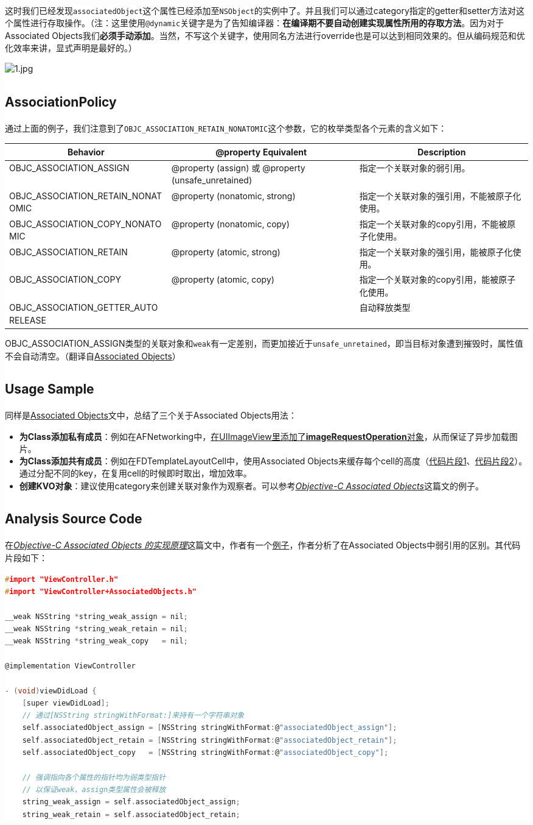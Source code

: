 这时我们已经发现`associatedObject`这个属性已经添加至`NSObject`的实例中了。并且我们可以通过category指定的getter和setter方法对这个属性进行存取操作。（注：这里使用`@dynamic`关键字是为了告知编译器：**在编译期不要自动创建实现属性所用的存取方法**。因为对于Associated Objects我们**必须手动添加**。当然，不写这个关键字，使用同名方法进行override也是可以达到相同效果的。但从编码规范和优化效率来讲，显式声明是最好的。）


![1.jpg](http://upload-images.jianshu.io/upload_images/208988-10a9d08b532258d3.jpg?imageMogr2/auto-orient/strip%7CimageView2/2/w/1240)


## AssociationPolicy

通过上面的例子，我们注意到了`OBJC_ASSOCIATION_RETAIN_NONATOMIC`这个参数，它的枚举类型各个元素的含义如下：

Behavior | @property Equivalent | Description
--------- | ------------- | --------
OBJC_ASSOCIATION_ASSIGN | @property (assign) 或 @property (unsafe_unretained) | 指定一个关联对象的弱引用。
OBJC_ASSOCIATION_RETAIN_NONATOMIC | @property (nonatomic, strong) | 指定一个关联对象的强引用，不能被原子化使用。
OBJC_ASSOCIATION_COPY_NONATOMIC | @property (nonatomic, copy) | 指定一个关联对象的copy引用，不能被原子化使用。
OBJC_ASSOCIATION_RETAIN | @property (atomic, strong) | 指定一个关联对象的强引用，能被原子化使用。
OBJC_ASSOCIATION_COPY | @property (atomic, copy) | 指定一个关联对象的copy引用，能被原子化使用。
OBJC_ASSOCIATION_GETTER_AUTORELEASE | | 自动释放类型 

OBJC_ASSOCIATION_ASSIGN类型的关联对象和`weak`有一定差别，而更加接近于`unsafe_unretained`，即当目标对象遭到摧毁时，属性值不会自动清空。（翻译自[Associated Objects](http://nshipster.com/associated-objects/)）

## Usage Sample

同样是[Associated Objects](http://nshipster.com/associated-objects/)文中，总结了三个关于Associated Objects用法：

* **为Class添加私有成员**：例如在AFNetworking中，[在UIImageView里添加了**imageRequestOperation**对象](https://github.com/AFNetworking/AFNetworking/blob/2.1.0/UIKit%2BAFNetworking/UIImageView%2BAFNetworking.m#L57-L63)，从而保证了异步加载图片。
* **为Class添加共有成员**：例如在FDTemplateLayoutCell中，使用Associated Objects来缓存每个cell的高度（[代码片段1](https://github.com/mconintet/UITableView-FDTemplateLayoutCell/blob/master/Classes/UITableView+FDIndexPathHeightCache.m#L124)、[代码片段2](https://github.com/mconintet/UITableView-FDTemplateLayoutCell/blob/master/Classes/UITableView+FDKeyedHeightCache.m#L81)）。通过分配不同的key，在复用cell的时候即时取出，增加效率。
* **创建KVO对象**：建议使用category来创建关联对象作为观察者。可以参考[*Objective-C Associated Objects*](http://kingscocoa.com/tutorials/associated-objects/)这篇文的例子。


## Analysis Source Code

在[*Objective-C Associated Objects 的实现原理*](http://blog.leichunfeng.com/blog/2015/06/26/objective-c-associated-objects-implementation-principle/)这篇文中，作者有一个[例子](https://github.com/leichunfeng/AssociatedObjects)，作者分析了在Associated Objects中弱引用的区别。其代码片段如下：

```c
#import "ViewController.h"
#import "ViewController+AssociatedObjects.h"

__weak NSString *string_weak_assign = nil;
__weak NSString *string_weak_retain = nil;
__weak NSString *string_weak_copy   = nil;

@implementation ViewController

- (void)viewDidLoad {
    [super viewDidLoad];
    // 通过[NSString stringWithFormat:]来持有一个字符串对象
    self.associatedObject_assign = [NSString stringWithFormat:@"associatedObject_assign"];
    self.associatedObject_retain = [NSString stringWithFormat:@"associatedObject_retain"];
    self.associatedObject_copy   = [NSString stringWithFormat:@"associatedObject_copy"];
	
	// 强调指向各个属性的指针均为弱类型指针
	// 以保证weak、assign类型属性会被释放
    string_weak_assign = self.associatedObject_assign;
    string_weak_retain = self.associatedObject_retain;
```